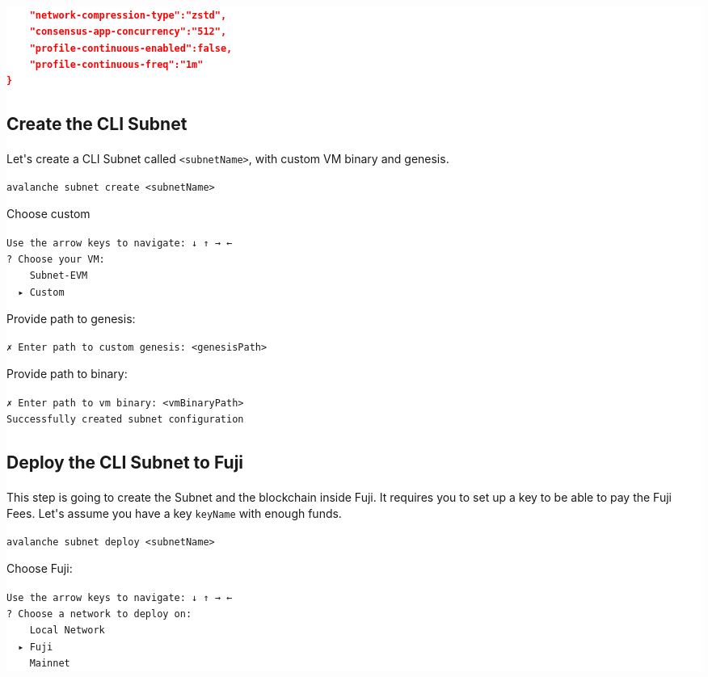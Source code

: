 ```json
	"network-compression-type":"zstd",
	"consensus-app-concurrency":"512",
	"profile-continuous-enabled":false,
	"profile-continuous-freq":"1m"
}
```

## Create the CLI Subnet

Let's create a CLI Subnet called `<subnetName>`, with custom VM binary and genesis.

```shell
avalanche subnet create <subnetName>
```

Choose custom

```text
Use the arrow keys to navigate: ↓ ↑ → ← 
? Choose your VM: 
    Subnet-EVM
  ▸ Custom
```

Provide path to genesis:

```text
✗ Enter path to custom genesis: <genesisPath>
```

Provide path to binary:

```text
✗ Enter path to vm binary: <vmBinaryPath>
Successfully created subnet configuration
```

## Deploy the CLI Subnet to Fuji

This step is going to create the Subnet and the blockchain inside Fuji. It 
requires you to set up a key to be able to pay the Fuji Fees. Let's assume
you have a key `keyName` with enough funds.

```shell
avalanche subnet deploy <subnetName>
```

Choose Fuji:

```text
Use the arrow keys to navigate: ↓ ↑ → ← 
? Choose a network to deploy on: 
    Local Network
  ▸ Fuji
    Mainnet
```
